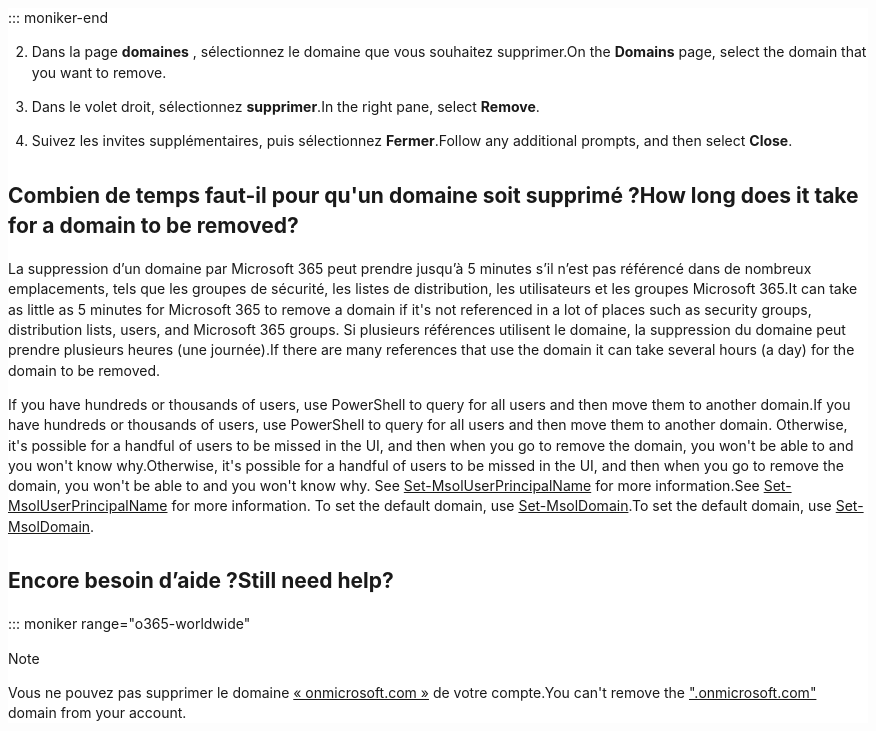 ::: moniker-end
  
2. <span data-ttu-id="5596d-178">Dans la page **domaines** , sélectionnez le domaine que vous souhaitez supprimer.</span><span class="sxs-lookup"><span data-stu-id="5596d-178">On the **Domains** page, select the domain that you want to remove.</span></span>

3. <span data-ttu-id="5596d-179">Dans le volet droit, sélectionnez **supprimer**.</span><span class="sxs-lookup"><span data-stu-id="5596d-179">In the right pane, select **Remove**.</span></span>

4. <span data-ttu-id="5596d-180">Suivez les invites supplémentaires, puis sélectionnez **Fermer**.</span><span class="sxs-lookup"><span data-stu-id="5596d-180">Follow any additional prompts, and then select **Close**.</span></span>

## <a name="how-long-does-it-take-for-a-domain-to-be-removed"></a><span data-ttu-id="5596d-181">Combien de temps faut-il pour qu'un domaine soit supprimé ?</span><span class="sxs-lookup"><span data-stu-id="5596d-181">How long does it take for a domain to be removed?</span></span>

<span data-ttu-id="5596d-182">La suppression d’un domaine par Microsoft 365 peut prendre jusqu’à 5 minutes s’il n’est pas référencé dans de nombreux emplacements, tels que les groupes de sécurité, les listes de distribution, les utilisateurs et les groupes Microsoft 365.</span><span class="sxs-lookup"><span data-stu-id="5596d-182">It can take as little as 5 minutes for Microsoft 365 to remove a domain if it's not referenced in a lot of places such as security groups, distribution lists, users, and Microsoft 365 groups.</span></span> <span data-ttu-id="5596d-183">Si plusieurs références utilisent le domaine, la suppression du domaine peut prendre plusieurs heures (une journée).</span><span class="sxs-lookup"><span data-stu-id="5596d-183">If there are many references that use the domain it can take several hours (a day) for the domain to be removed.</span></span>
  
<span data-ttu-id="5596d-184">If you have hundreds or thousands of users, use PowerShell to query for all users and then move them to another domain.</span><span class="sxs-lookup"><span data-stu-id="5596d-184">If you have hundreds or thousands of users, use PowerShell to query for all users and then move them to another domain.</span></span> <span data-ttu-id="5596d-185">Otherwise, it's possible for a handful of users to be missed in the UI, and then when you go to remove the domain, you won't be able to and you won't know why.</span><span class="sxs-lookup"><span data-stu-id="5596d-185">Otherwise, it's possible for a handful of users to be missed in the UI, and then when you go to remove the domain, you won't be able to and you won't know why.</span></span> <span data-ttu-id="5596d-186">See [Set-MsolUserPrincipalName](https://docs.microsoft.com/powershell/module/msonline/set-msoluserprincipalname?view=azureadps-1.0) for more information.</span><span class="sxs-lookup"><span data-stu-id="5596d-186">See [Set-MsolUserPrincipalName](https://docs.microsoft.com/powershell/module/msonline/set-msoluserprincipalname?view=azureadps-1.0) for more information.</span></span> <span data-ttu-id="5596d-187">To set the default domain, use [Set-MsolDomain](https://docs.microsoft.com/powershell/module/msonline/set-msoldomain?view=azureadps-1.0).</span><span class="sxs-lookup"><span data-stu-id="5596d-187">To set the default domain, use [Set-MsolDomain](https://docs.microsoft.com/powershell/module/msonline/set-msoldomain?view=azureadps-1.0).</span></span>
  
## <a name="still-need-help"></a><span data-ttu-id="5596d-188">Encore besoin d’aide ?</span><span class="sxs-lookup"><span data-stu-id="5596d-188">Still need help?</span></span>

::: moniker range="o365-worldwide"

> [!NOTE]
> <span data-ttu-id="5596d-189">Vous ne pouvez pas supprimer le domaine [« onmicrosoft.com »](https://docs.microsoft.com/microsoft-365/admin/setup/domains-faq) de votre compte.</span><span class="sxs-lookup"><span data-stu-id="5596d-189">You can't remove the [".onmicrosoft.com"](https://docs.microsoft.com/microsoft-365/admin/setup/domains-faq) domain from your account.</span></span>
  